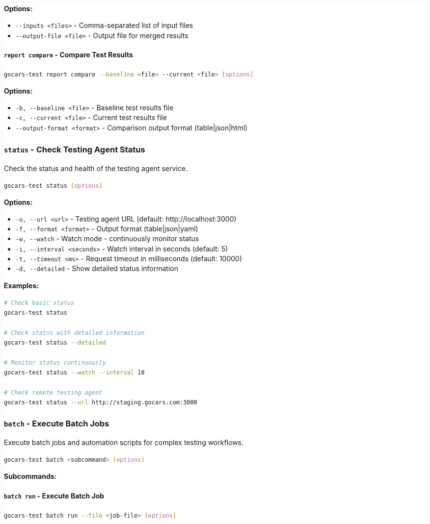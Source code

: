 **Options:**
- `--inputs <files>` - Comma-separated list of input files
- `--output-file <file>` - Output file for merged results

#### `report compare` - Compare Test Results
```bash
gocars-test report compare --baseline <file> --current <file> [options]
```

**Options:**
- `-b, --baseline <file>` - Baseline test results file
- `-c, --current <file>` - Current test results file
- `--output-format <format>` - Comparison output format (table|json|html)

### `status` - Check Testing Agent Status

Check the status and health of the testing agent service.

```bash
gocars-test status [options]
```

**Options:**
- `-u, --url <url>` - Testing agent URL (default: http://localhost:3000)
- `-f, --format <format>` - Output format (table|json|yaml)
- `-w, --watch` - Watch mode - continuously monitor status
- `-i, --interval <seconds>` - Watch interval in seconds (default: 5)
- `-t, --timeout <ms>` - Request timeout in milliseconds (default: 10000)
- `-d, --detailed` - Show detailed status information

**Examples:**
```bash
# Check basic status
gocars-test status

# Check status with detailed information
gocars-test status --detailed

# Monitor status continuously
gocars-test status --watch --interval 10

# Check remote testing agent
gocars-test status --url http://staging.gocars.com:3000
```

### `batch` - Execute Batch Jobs

Execute batch jobs and automation scripts for complex testing workflows.

```bash
gocars-test batch <subcommand> [options]
```

**Subcommands:**

#### `batch run` - Execute Batch Job
```bash
gocars-test batch run --file <job-file> [options]
```
